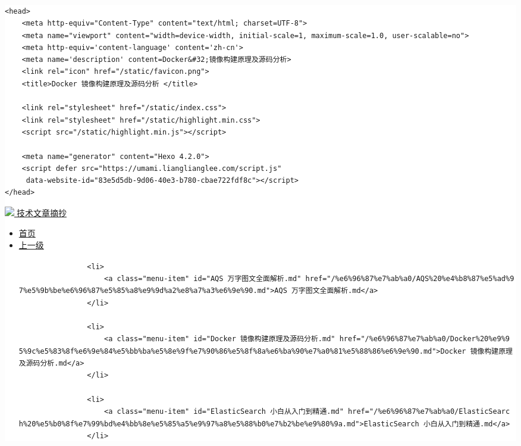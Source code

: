<!DOCTYPE html>
<html xmlns="http://www.w3.org/1999/xhtml">

<head>

    <head>
        <meta http-equiv="Content-Type" content="text/html; charset=UTF-8">
        <meta name="viewport" content="width=device-width, initial-scale=1, maximum-scale=1.0, user-scalable=no">
        <meta http-equiv='content-language' content='zh-cn'>
        <meta name='description' content=Docker&#32;镜像构建原理及源码分析>
        <link rel="icon" href="/static/favicon.png">
        <title>Docker 镜像构建原理及源码分析 </title>
        
        <link rel="stylesheet" href="/static/index.css">
        <link rel="stylesheet" href="/static/highlight.min.css">
        <script src="/static/highlight.min.js"></script>
        
        <meta name="generator" content="Hexo 4.2.0">
        <script defer src="https://umami.lianglianglee.com/script.js"
         data-website-id="83e5d5db-9d06-40e3-b780-cbae722fdf8c"></script>
    </head>

<body>
    <div class="book-container">
        <div class="book-sidebar">
            <div class="book-brand">
                <a href="/">
                    <img src="/static/favicon.png">
                    <span>技术文章摘抄</span>
                </a>
            </div>
            <div class="book-menu uncollapsible">
                <ul class="uncollapsible">
                    <li><a href="/" class="current-tab">首页</a></li>
                    <li><a href="../">上一级</a></li>
                </ul>
                <ul class="uncollapsible">
                    
                    <li>
                        <a class="menu-item" id="AQS 万字图文全面解析.md" href="/%e6%96%87%e7%ab%a0/AQS%20%e4%b8%87%e5%ad%97%e5%9b%be%e6%96%87%e5%85%a8%e9%9d%a2%e8%a7%a3%e6%9e%90.md">AQS 万字图文全面解析.md</a>
                    </li>
                    
                    <li>
                        <a class="menu-item" id="Docker 镜像构建原理及源码分析.md" href="/%e6%96%87%e7%ab%a0/Docker%20%e9%95%9c%e5%83%8f%e6%9e%84%e5%bb%ba%e5%8e%9f%e7%90%86%e5%8f%8a%e6%ba%90%e7%a0%81%e5%88%86%e6%9e%90.md">Docker 镜像构建原理及源码分析.md</a>
                    </li>
                    
                    <li>
                        <a class="menu-item" id="ElasticSearch 小白从入门到精通.md" href="/%e6%96%87%e7%ab%a0/ElasticSearch%20%e5%b0%8f%e7%99%bd%e4%bb%8e%e5%85%a5%e9%97%a8%e5%88%b0%e7%b2%be%e9%80%9a.md">ElasticSearch 小白从入门到精通.md</a>
                    </li>
                    